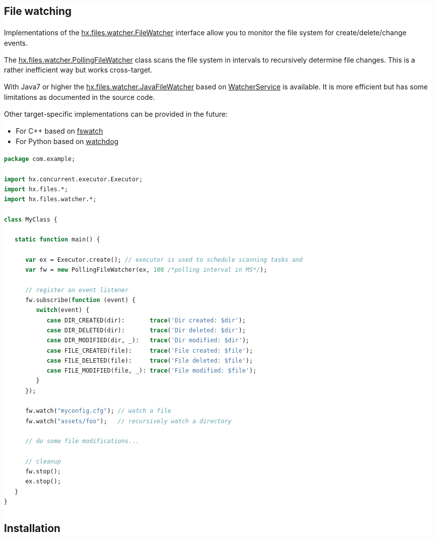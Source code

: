 
## <a name="file-watching"></a>File watching

Implementations of the [hx.files.watcher.FileWatcher](https://github.com/vegardit/haxe-files/blob/main/src/hx/files/watcher/FileWatcher.hx)
interface allow you to monitor the file system for create/delete/change events.

The [hx.files.watcher.PollingFileWatcher](https://github.com/vegardit/haxe-files/blob/main/src/hx/files/watcher/PollingFileWatcher.hx) class
scans the file system in intervals to recursively determine file changes. This is a rather inefficient way but works cross-target.

With Java7 or higher the [hx.files.watcher.JavaFileWatcher](https://github.com/vegardit/haxe-files/blob/main/src/hx/files/watcher/JavaFileWatcher.hx)
based on [WatcherService](https://docs.oracle.com/javase/7/docs/api/java/nio/file/WatchService.html) is available.
It is more efficient but has some limitations as documented in the source code.

Other target-specific implementations can be provided in the future:
* For C++ based on [fswatch](https://emcrisostomo.github.io/fswatch/)
* For Python based on [watchdog](https://pypi.org/project/watchdog/)

```haxe
package com.example;

import hx.concurrent.executor.Executor;
import hx.files.*;
import hx.files.watcher.*;

class MyClass {

   static function main() {

      var ex = Executor.create(); // executor is used to schedule scanning tasks and
      var fw = new PollingFileWatcher(ex, 100 /*polling interval in MS*/);

      // register an event listener
      fw.subscribe(function (event) {
         switch(event) {
            case DIR_CREATED(dir):       trace('Dir created: $dir');
            case DIR_DELETED(dir):       trace('Dir deleted: $dir');
            case DIR_MODIFIED(dir, _):   trace('Dir modified: $dir');
            case FILE_CREATED(file):     trace('File created: $file');
            case FILE_DELETED(file):     trace('File deleted: $file');
            case FILE_MODIFIED(file, _): trace('File modified: $file');
         }
      });

      fw.watch("myconfig.cfg"); // watch a file
      fw.watch("assets/foo");   // recursively watch a directory

      // do some file modifications...

      // cleanup
      fw.stop();
      ex.stop();
   }
}
```
## <a name="installation"></a>Installation

